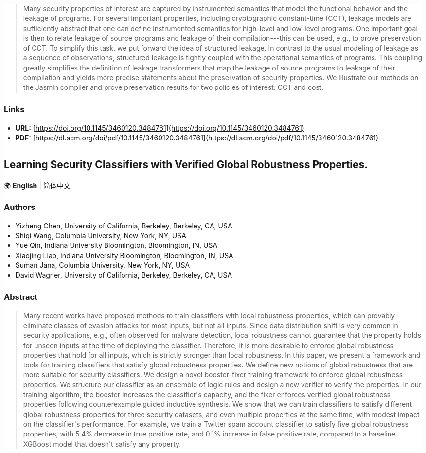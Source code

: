> Many security properties of interest are captured by instrumented semantics that model the functional behavior and the leakage of programs. For several important properties, including cryptographic constant-time (CCT), leakage models are sufficiently abstract that one can define instrumented semantics for high-level and low-level programs. One important goal is then to relate leakage of source programs and leakage of their compilation---this can be used, e.g., to prove preservation of CCT. To simplify this task, we put forward the idea of structured leakage. In contrast to the usual modeling of leakage as a sequence of observations, structured leakage is tightly coupled with the operational semantics of programs. This coupling greatly simplifies the definition of leakage transformers that map the leakage of source programs to leakage of their compilation and yields more precise statements about the preservation of security properties. We illustrate our methods on the Jasmin compiler and prove preservation results for two policies of interest: CCT and cost.

### Links
- **URL:** [https://doi.org/10.1145/3460120.3484761](https://doi.org/10.1145/3460120.3484761)
- **PDF:** [https://dl.acm.org/doi/pdf/10.1145/3460120.3484761](https://dl.acm.org/doi/pdf/10.1145/3460120.3484761)
## Learning Security Classifiers with Verified Global Robustness Properties.
🌍 **[English](../../../docs/en/ACM%20Conference%20on%20Computer%20and%20Communications%20Security/ACM%20Conference%20on%20Computer%20and%20Communications%20Security%202021.md#learning-security-classifiers-with-verified-global-robustness-properties)** | [简体中文](../../../docs/zh-CN/ACM%20Conference%20on%20Computer%20and%20Communications%20Security/ACM%20Conference%20on%20Computer%20and%20Communications%20Security%202021.md#learning-security-classifiers-with-verified-global-robustness-properties)
### Authors
* Yizheng Chen, University of California, Berkeley, Berkeley, CA, USA
* Shiqi Wang, Columbia University, New York, NY, USA
* Yue Qin, Indiana University Bloomington, Bloomington, IN, USA
* Xiaojing Liao, Indiana University Bloomington, Bloomington, IN, USA
* Suman Jana, Columbia University, New York, NY, USA
* David Wagner, University of California, Berkeley, Berkeley, CA, USA
### Abstract
> Many recent works have proposed methods to train classifiers with local robustness properties, which can provably eliminate classes of evasion attacks for most inputs, but not all inputs. Since data distribution shift is very common in security applications, e.g., often observed for malware detection, local robustness cannot guarantee that the property holds for unseen inputs at the time of deploying the classifier. Therefore, it is more desirable to enforce global robustness properties that hold for all inputs, which is strictly stronger than local robustness. In this paper, we present a framework and tools for training classifiers that satisfy global robustness properties. We define new notions of global robustness that are more suitable for security classifiers. We design a novel booster-fixer training framework to enforce global robustness properties. We structure our classifier as an ensemble of logic rules and design a new verifier to verify the properties. In our training algorithm, the booster increases the classifier's capacity, and the fixer enforces verified global robustness properties following counterexample guided inductive synthesis. We show that we can train classifiers to satisfy different global robustness properties for three security datasets, and even multiple properties at the same time, with modest impact on the classifier's performance. For example, we train a Twitter spam account classifier to satisfy five global robustness properties, with 5.4% decrease in true positive rate, and 0.1% increase in false positive rate, compared to a baseline XGBoost model that doesn't satisfy any property.
